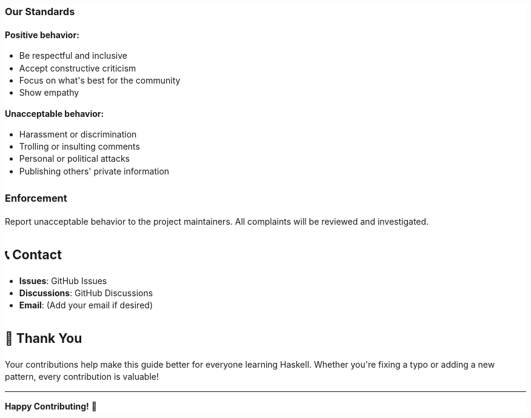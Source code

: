 ### Our Standards

**Positive behavior:**
- Be respectful and inclusive
- Accept constructive criticism
- Focus on what's best for the community
- Show empathy

**Unacceptable behavior:**
- Harassment or discrimination
- Trolling or insulting comments
- Personal or political attacks
- Publishing others' private information

### Enforcement

Report unacceptable behavior to the project maintainers. All complaints will be reviewed and investigated.

## 📞 Contact

- **Issues**: GitHub Issues
- **Discussions**: GitHub Discussions
- **Email**: (Add your email if desired)

## 🙏 Thank You

Your contributions help make this guide better for everyone learning Haskell. Whether you're fixing a typo or adding a new pattern, every contribution is valuable!

---

**Happy Contributing!** 🎉
